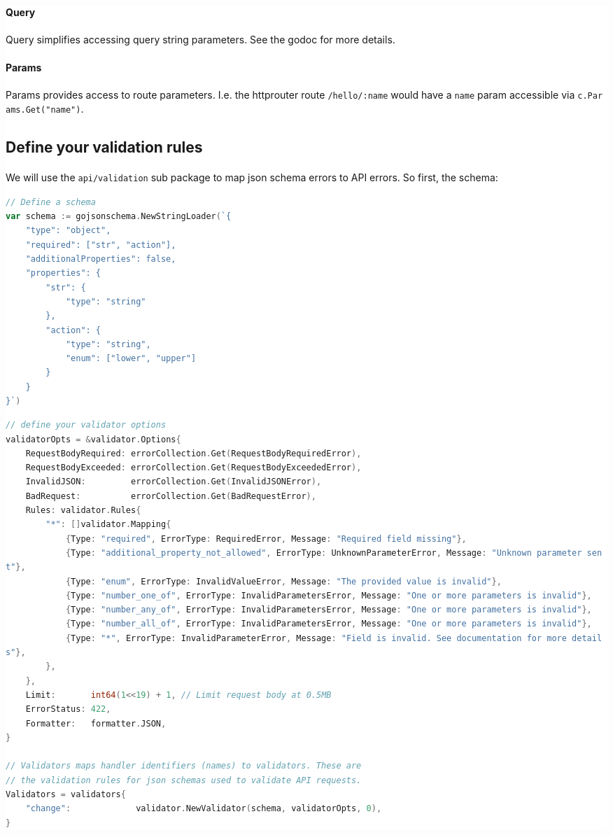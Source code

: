 #### Query
Query simplifies accessing query string parameters. See the godoc for more details.

#### Params
Params provides access to route parameters. I.e. the httprouter route ```/hello/:name``` would have a ```name``` param accessible via ```c.Params.Get("name")```.

## Define your validation rules
We will use the ```api/validation``` sub package to map json schema errors to API errors. So first, the schema:

```go
// Define a schema
var schema := gojsonschema.NewStringLoader(`{
    "type": "object",
    "required": ["str", "action"],
    "additionalProperties": false,
    "properties": {
        "str": {
            "type": "string"
        },
        "action": {
            "type": "string",
            "enum": ["lower", "upper"]
        }
    }
}`)
```

```go
// define your validator options
validatorOpts = &validator.Options{
	RequestBodyRequired: errorCollection.Get(RequestBodyRequiredError),
	RequestBodyExceeded: errorCollection.Get(RequestBodyExceededError),
	InvalidJSON:         errorCollection.Get(InvalidJSONError),
	BadRequest:          errorCollection.Get(BadRequestError),
	Rules: validator.Rules{
		"*": []validator.Mapping{
			{Type: "required", ErrorType: RequiredError, Message: "Required field missing"},
			{Type: "additional_property_not_allowed", ErrorType: UnknownParameterError, Message: "Unknown parameter sent"},
			{Type: "enum", ErrorType: InvalidValueError, Message: "The provided value is invalid"},
			{Type: "number_one_of", ErrorType: InvalidParametersError, Message: "One or more parameters is invalid"},
			{Type: "number_any_of", ErrorType: InvalidParametersError, Message: "One or more parameters is invalid"},
			{Type: "number_all_of", ErrorType: InvalidParametersError, Message: "One or more parameters is invalid"},
			{Type: "*", ErrorType: InvalidParameterError, Message: "Field is invalid. See documentation for more details"},
		},
	},
	Limit:       int64(1<<19) + 1, // Limit request body at 0.5MB
	ErrorStatus: 422,
	Formatter:   formatter.JSON,
}

// Validators maps handler identifiers (names) to validators. These are
// the validation rules for json schemas used to validate API requests.
Validators = validators{
	"change":             validator.NewValidator(schema, validatorOpts, 0),
}
```
